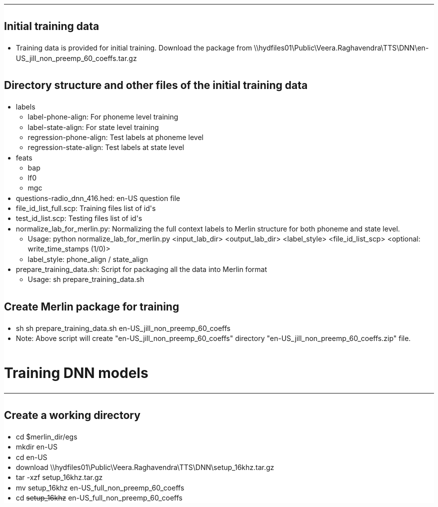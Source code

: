 * * *

## Initial training data

  * Training data is provided for initial training. Download the package from \\\hydfiles01\Public\Veera.Raghavendra\TTS\DNN\en-US_jill_non_preemp_60_coeffs.tar.gz



## Directory structure and other files of the initial training data

  * labels
    * label-phone-align: For phoneme level training  
    * label-state-align: For state level training
    * regression-phone-align: Test labels at phoneme level
    * regression-state-align: Test labels at state level
  * feats
    * bap
    * lf0
    * mgc
  * questions-radio_dnn_416.hed: en-US question file
  * file_id_list_full.scp: Training files list of id's
  * test_id_list.scp: Testing files list of id's
  * normalize_lab_for_merlin.py: Normalizing the full context labels to Merlin structure for both phoneme and state level.
    * Usage: python normalize_lab_for_merlin.py  <input_lab_dir> <output_lab_dir> <label_style> <file_id_list_scp> <optional: write_time_stamps (1/0)>
    * label_style: phone_align / state_align
  * prepare_training_data.sh: Script for packaging all the data into Merlin format
    * Usage: sh prepare_training_data.sh <output directory name>



## Create Merlin package for training

  * sh sh prepare_training_data.sh en-US_jill_non_preemp_60_coeffs
  * Note: Above script will create "en-US_jill_non_preemp_60_coeffs" directory "en-US_jill_non_preemp_60_coeffs.zip" file. 



# Training DNN models

* * *

## Create a working directory

  * cd $merlin_dir/egs
  * mkdir en-US
  * cd en-US
  * download  \\\hydfiles01\Public\Veera.Raghavendra\TTS\DNN\setup_16khz.tar.gz
  * tar -xzf setup_16khz.tar.gz
  * mv setup_16khz en-US_full_non_preemp_60_coeffs
  * cd ~~setup_16khz~~ en-US_full_non_preemp_60_coeffs
